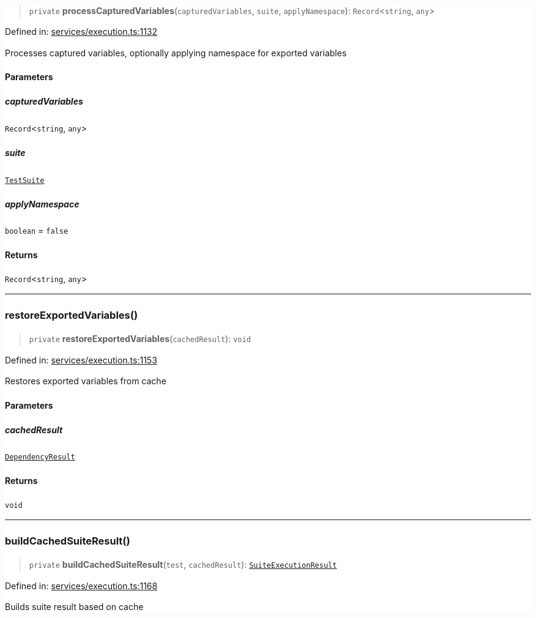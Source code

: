 > `private` **processCapturedVariables**(`capturedVariables`, `suite`, `applyNamespace`): `Record`\<`string`, `any`\>

Defined in: [services/execution.ts:1132](https://github.com/marcuspmd/flow-test/blob/c1e02fa49ac7e6bc58b50e23ea92679f9f2bcadb/src/services/execution.ts#L1132)

Processes captured variables, optionally applying namespace for exported variables

#### Parameters

##### capturedVariables

`Record`\<`string`, `any`\>

##### suite

[`TestSuite`](../interfaces/TestSuite.md)

##### applyNamespace

`boolean` = `false`

#### Returns

`Record`\<`string`, `any`\>

***

### restoreExportedVariables()

> `private` **restoreExportedVariables**(`cachedResult`): `void`

Defined in: [services/execution.ts:1153](https://github.com/marcuspmd/flow-test/blob/c1e02fa49ac7e6bc58b50e23ea92679f9f2bcadb/src/services/execution.ts#L1153)

Restores exported variables from cache

#### Parameters

##### cachedResult

[`DependencyResult`](../interfaces/DependencyResult.md)

#### Returns

`void`

***

### buildCachedSuiteResult()

> `private` **buildCachedSuiteResult**(`test`, `cachedResult`): [`SuiteExecutionResult`](../interfaces/SuiteExecutionResult.md)

Defined in: [services/execution.ts:1168](https://github.com/marcuspmd/flow-test/blob/c1e02fa49ac7e6bc58b50e23ea92679f9f2bcadb/src/services/execution.ts#L1168)

Builds suite result based on cache
